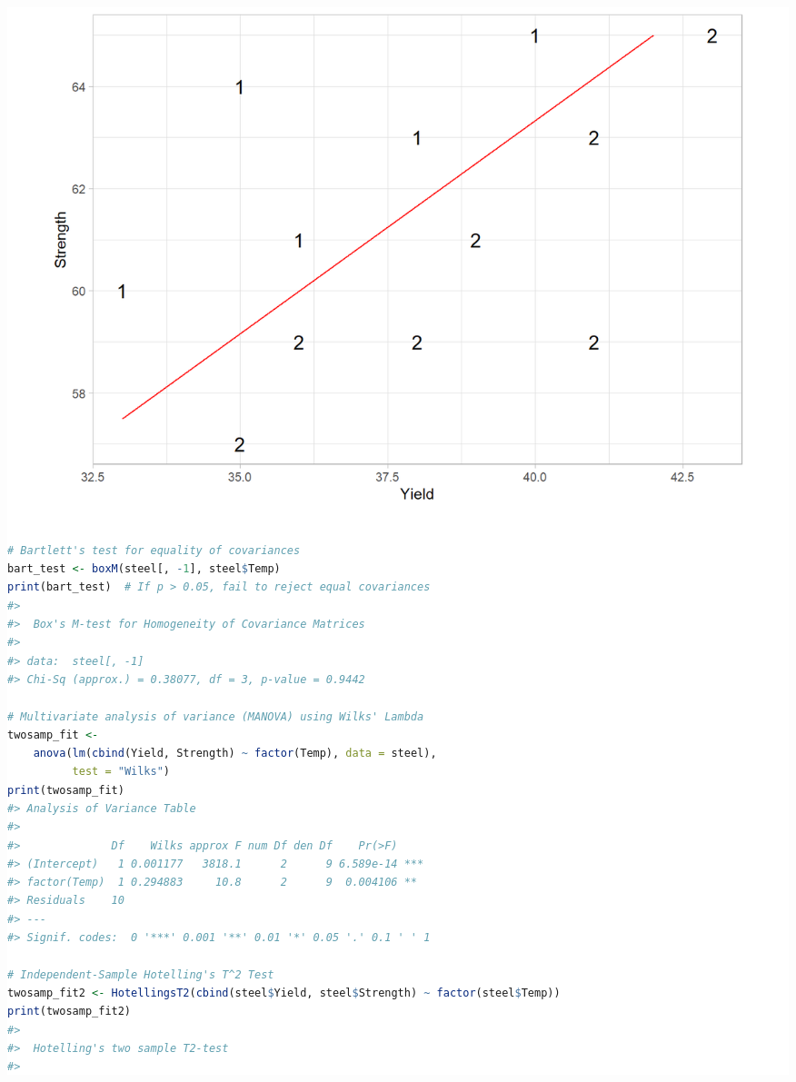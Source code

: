 <img src="25-multivariate_files/figure-html/unnamed-chunk-9-1.png" width="90%" style="display: block; margin: auto;" />

```r

# Bartlett's test for equality of covariances
bart_test <- boxM(steel[, -1], steel$Temp)
print(bart_test)  # If p > 0.05, fail to reject equal covariances
#> 
#> 	Box's M-test for Homogeneity of Covariance Matrices
#> 
#> data:  steel[, -1]
#> Chi-Sq (approx.) = 0.38077, df = 3, p-value = 0.9442

# Multivariate analysis of variance (MANOVA) using Wilks' Lambda
twosamp_fit <-
    anova(lm(cbind(Yield, Strength) ~ factor(Temp), data = steel), 
          test = "Wilks")
print(twosamp_fit)
#> Analysis of Variance Table
#> 
#>              Df    Wilks approx F num Df den Df    Pr(>F)    
#> (Intercept)   1 0.001177   3818.1      2      9 6.589e-14 ***
#> factor(Temp)  1 0.294883     10.8      2      9  0.004106 ** 
#> Residuals    10                                              
#> ---
#> Signif. codes:  0 '***' 0.001 '**' 0.01 '*' 0.05 '.' 0.1 ' ' 1

# Independent-Sample Hotelling's T^2 Test
twosamp_fit2 <- HotellingsT2(cbind(steel$Yield, steel$Strength) ~ factor(steel$Temp))
print(twosamp_fit2)
#> 
#> 	Hotelling's two sample T2-test
#> 
```